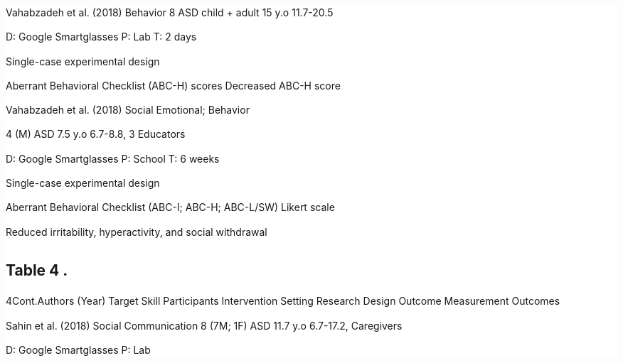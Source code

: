 Vahabzadeh et al. (2018) 
Behavior 
8 ASD child + adult 15 y.o 
11.7-20.5 

D: Google Smartglasses 
P: Lab 
T: 2 days 

Single-case experimental 
design 

Aberrant Behavioral Checklist 
(ABC-H) scores 
Decreased ABC-H score 

Vahabzadeh et al. (2018) 
Social Emotional; 
Behavior 

4 (M) ASD 7.5 y.o 6.7-8.8, 
3 Educators 

D: Google Smartglasses 
P: School 
T: 6 weeks 

Single-case experimental 
design 

Aberrant Behavioral Checklist 
(ABC-I; ABC-H; ABC-L/SW) 
Likert scale 

Reduced irritability, 
hyperactivity, and social 
withdrawal 


## Table 4 .
4Cont.Authors (Year) 
Target Skill 
Participants 
Intervention Setting 
Research Design 
Outcome Measurement 
Outcomes 

Sahin et al. (2018) 
Social Communication 
8 (7M; 1F) ASD 11.7 y.o 
6.7-17.2, Caregivers 

D: Google Smartglasses 
P: Lab 
